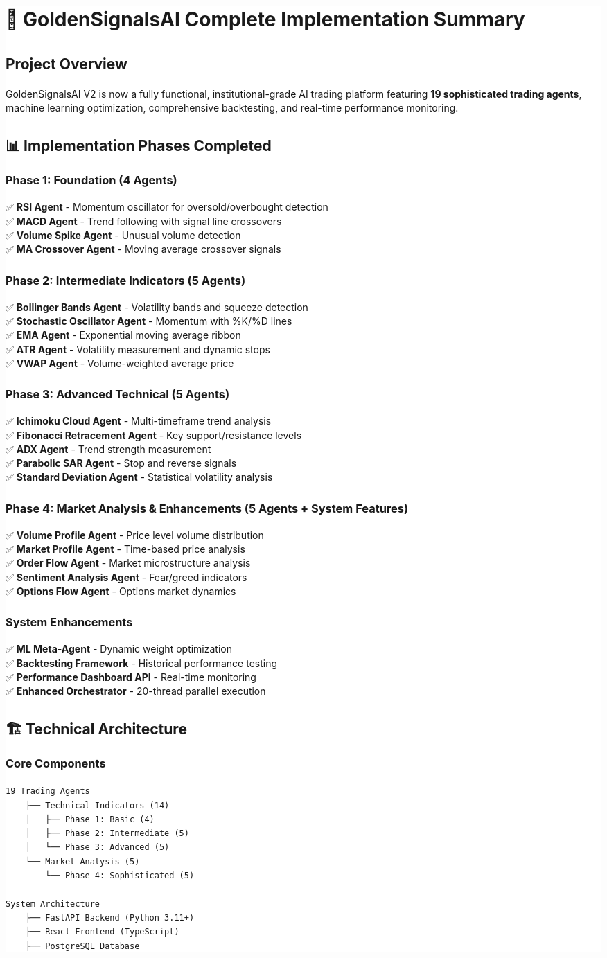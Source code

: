 # 🚀 GoldenSignalsAI Complete Implementation Summary

## Project Overview
GoldenSignalsAI V2 is now a fully functional, institutional-grade AI trading platform featuring **19 sophisticated trading agents**, machine learning optimization, comprehensive backtesting, and real-time performance monitoring.

## 📊 Implementation Phases Completed

### Phase 1: Foundation (4 Agents)
✅ **RSI Agent** - Momentum oscillator for oversold/overbought detection  
✅ **MACD Agent** - Trend following with signal line crossovers  
✅ **Volume Spike Agent** - Unusual volume detection  
✅ **MA Crossover Agent** - Moving average crossover signals  

### Phase 2: Intermediate Indicators (5 Agents)
✅ **Bollinger Bands Agent** - Volatility bands and squeeze detection  
✅ **Stochastic Oscillator Agent** - Momentum with %K/%D lines  
✅ **EMA Agent** - Exponential moving average ribbon  
✅ **ATR Agent** - Volatility measurement and dynamic stops  
✅ **VWAP Agent** - Volume-weighted average price  

### Phase 3: Advanced Technical (5 Agents)
✅ **Ichimoku Cloud Agent** - Multi-timeframe trend analysis  
✅ **Fibonacci Retracement Agent** - Key support/resistance levels  
✅ **ADX Agent** - Trend strength measurement  
✅ **Parabolic SAR Agent** - Stop and reverse signals  
✅ **Standard Deviation Agent** - Statistical volatility analysis  

### Phase 4: Market Analysis & Enhancements (5 Agents + System Features)
✅ **Volume Profile Agent** - Price level volume distribution  
✅ **Market Profile Agent** - Time-based price analysis  
✅ **Order Flow Agent** - Market microstructure analysis  
✅ **Sentiment Analysis Agent** - Fear/greed indicators  
✅ **Options Flow Agent** - Options market dynamics  

### System Enhancements
✅ **ML Meta-Agent** - Dynamic weight optimization  
✅ **Backtesting Framework** - Historical performance testing  
✅ **Performance Dashboard API** - Real-time monitoring  
✅ **Enhanced Orchestrator** - 20-thread parallel execution  

## 🏗️ Technical Architecture

### Core Components
```
19 Trading Agents
    ├── Technical Indicators (14)
    │   ├── Phase 1: Basic (4)
    │   ├── Phase 2: Intermediate (5)
    │   └── Phase 3: Advanced (5)
    └── Market Analysis (5)
        └── Phase 4: Sophisticated (5)

System Architecture
    ├── FastAPI Backend (Python 3.11+)
    ├── React Frontend (TypeScript)
    ├── PostgreSQL Database
```